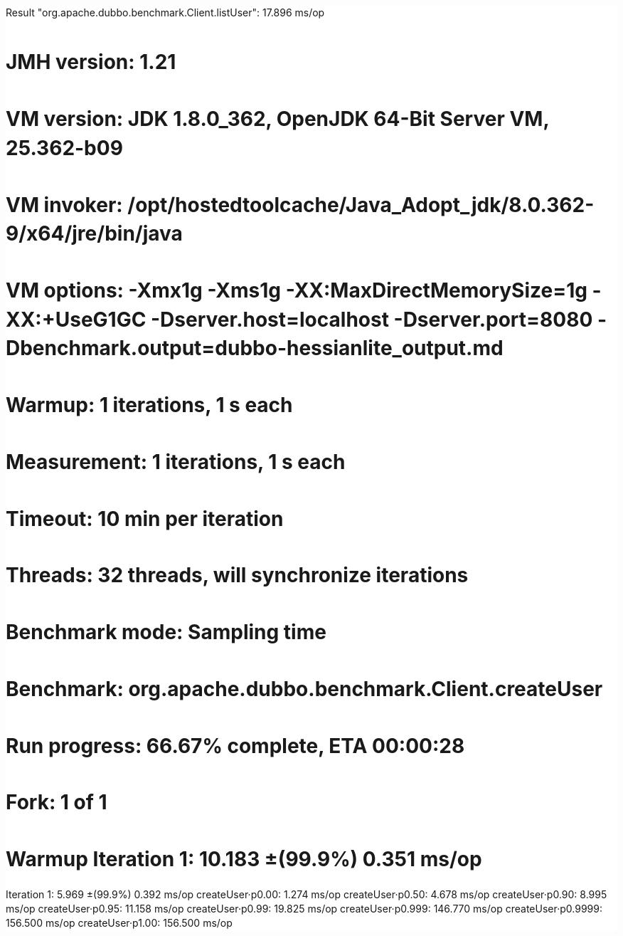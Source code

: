 
Result "org.apache.dubbo.benchmark.Client.listUser":
  17.896 ms/op


# JMH version: 1.21
# VM version: JDK 1.8.0_362, OpenJDK 64-Bit Server VM, 25.362-b09
# VM invoker: /opt/hostedtoolcache/Java_Adopt_jdk/8.0.362-9/x64/jre/bin/java
# VM options: -Xmx1g -Xms1g -XX:MaxDirectMemorySize=1g -XX:+UseG1GC -Dserver.host=localhost -Dserver.port=8080 -Dbenchmark.output=dubbo-hessianlite_output.md
# Warmup: 1 iterations, 1 s each
# Measurement: 1 iterations, 1 s each
# Timeout: 10 min per iteration
# Threads: 32 threads, will synchronize iterations
# Benchmark mode: Sampling time
# Benchmark: org.apache.dubbo.benchmark.Client.createUser

# Run progress: 66.67% complete, ETA 00:00:28
# Fork: 1 of 1
# Warmup Iteration   1: 10.183 ±(99.9%) 0.351 ms/op
Iteration   1: 5.969 ±(99.9%) 0.392 ms/op
                 createUser·p0.00:   1.274 ms/op
                 createUser·p0.50:   4.678 ms/op
                 createUser·p0.90:   8.995 ms/op
                 createUser·p0.95:   11.158 ms/op
                 createUser·p0.99:   19.825 ms/op
                 createUser·p0.999:  146.770 ms/op
                 createUser·p0.9999: 156.500 ms/op
                 createUser·p1.00:   156.500 ms/op
